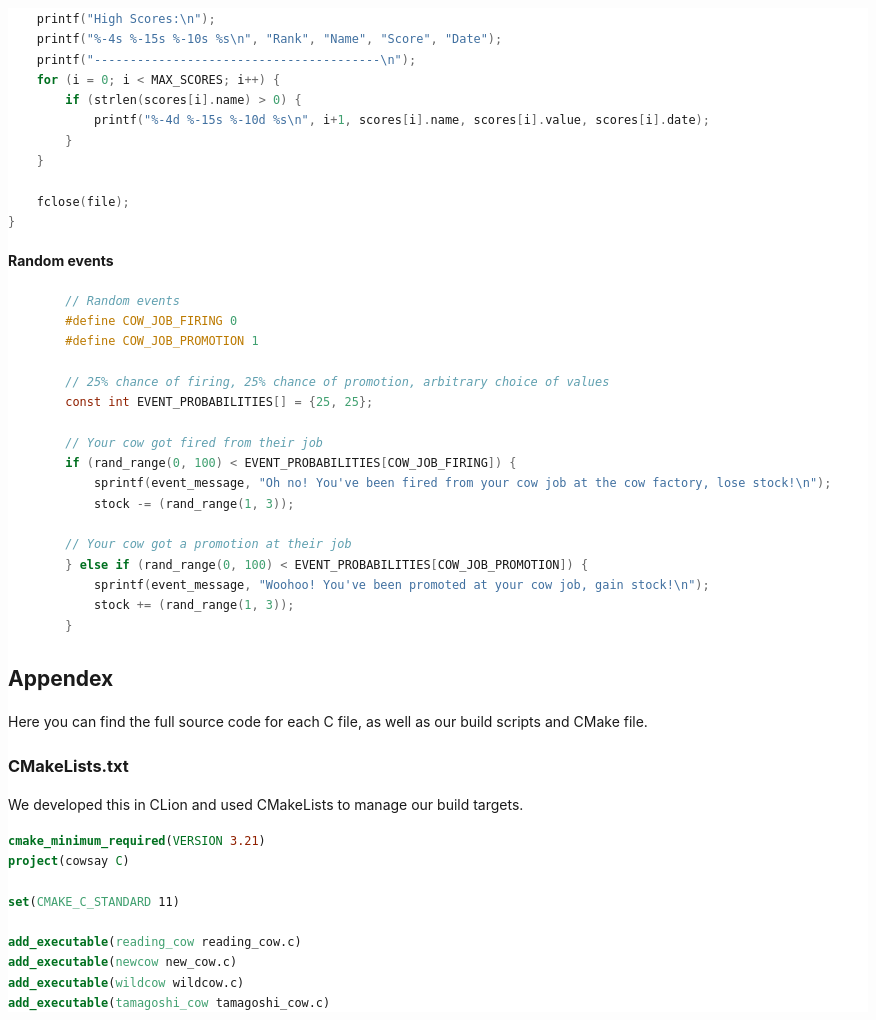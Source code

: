 ```c
    printf("High Scores:\n");
    printf("%-4s %-15s %-10s %s\n", "Rank", "Name", "Score", "Date");
    printf("----------------------------------------\n");
    for (i = 0; i < MAX_SCORES; i++) {
        if (strlen(scores[i].name) > 0) {
            printf("%-4d %-15s %-10d %s\n", i+1, scores[i].name, scores[i].value, scores[i].date);
        }
    }

    fclose(file);
}
```

#### Random events

```c
        // Random events
        #define COW_JOB_FIRING 0
        #define COW_JOB_PROMOTION 1
        
        // 25% chance of firing, 25% chance of promotion, arbitrary choice of values
        const int EVENT_PROBABILITIES[] = {25, 25};
        
        // Your cow got fired from their job
        if (rand_range(0, 100) < EVENT_PROBABILITIES[COW_JOB_FIRING]) {
            sprintf(event_message, "Oh no! You've been fired from your cow job at the cow factory, lose stock!\n");
            stock -= (rand_range(1, 3));

        // Your cow got a promotion at their job
        } else if (rand_range(0, 100) < EVENT_PROBABILITIES[COW_JOB_PROMOTION]) {
            sprintf(event_message, "Woohoo! You've been promoted at your cow job, gain stock!\n");
            stock += (rand_range(1, 3));
        }
```


## Appendex

Here you can find the full source code for each C file, as well as our build scripts and CMake file.

### CMakeLists.txt

We developed this in CLion and used CMakeLists to manage our build targets.

```cmake
cmake_minimum_required(VERSION 3.21)
project(cowsay C)

set(CMAKE_C_STANDARD 11)

add_executable(reading_cow reading_cow.c)
add_executable(newcow new_cow.c)
add_executable(wildcow wildcow.c)
add_executable(tamagoshi_cow tamagoshi_cow.c)
```
